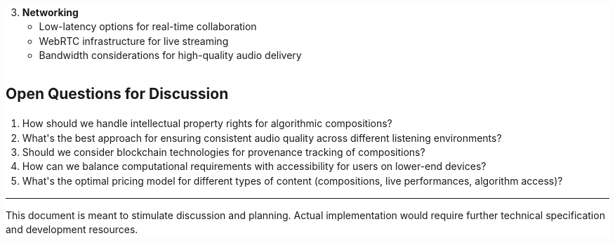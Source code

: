 3. **Networking**
   - Low-latency options for real-time collaboration
   - WebRTC infrastructure for live streaming
   - Bandwidth considerations for high-quality audio delivery

## Open Questions for Discussion

1. How should we handle intellectual property rights for algorithmic compositions?
2. What's the best approach for ensuring consistent audio quality across different listening environments?
3. Should we consider blockchain technologies for provenance tracking of compositions?
4. How can we balance computational requirements with accessibility for users on lower-end devices?
5. What's the optimal pricing model for different types of content (compositions, live performances, algorithm access)?

---

This document is meant to stimulate discussion and planning. Actual implementation would require further technical specification and development resources.